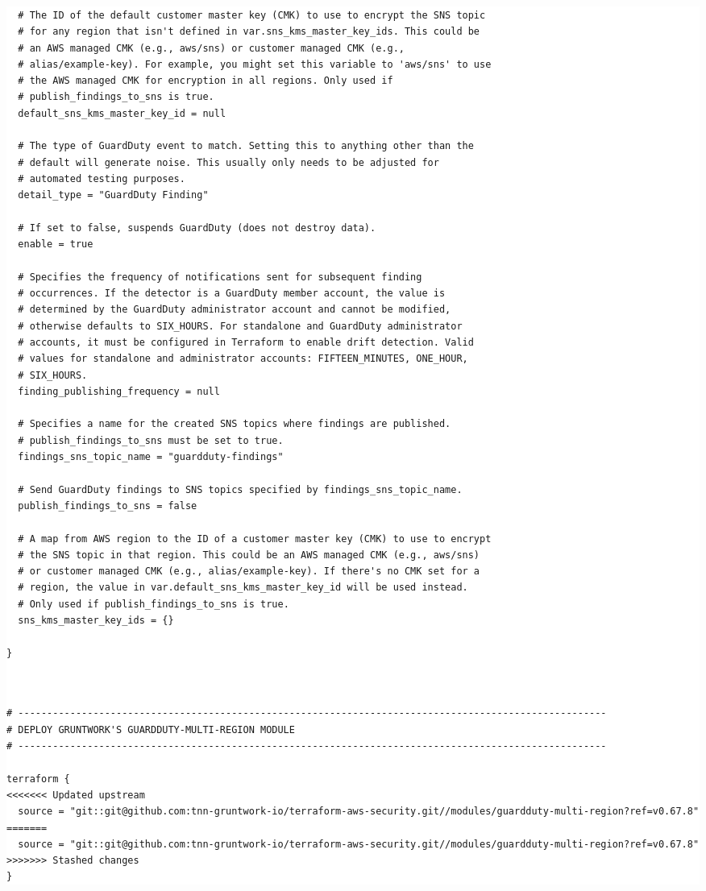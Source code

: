 ```hcl title="main.tf"
  # The ID of the default customer master key (CMK) to use to encrypt the SNS topic
  # for any region that isn't defined in var.sns_kms_master_key_ids. This could be
  # an AWS managed CMK (e.g., aws/sns) or customer managed CMK (e.g.,
  # alias/example-key). For example, you might set this variable to 'aws/sns' to use
  # the AWS managed CMK for encryption in all regions. Only used if
  # publish_findings_to_sns is true.
  default_sns_kms_master_key_id = null

  # The type of GuardDuty event to match. Setting this to anything other than the
  # default will generate noise. This usually only needs to be adjusted for
  # automated testing purposes.
  detail_type = "GuardDuty Finding"

  # If set to false, suspends GuardDuty (does not destroy data).
  enable = true

  # Specifies the frequency of notifications sent for subsequent finding
  # occurrences. If the detector is a GuardDuty member account, the value is
  # determined by the GuardDuty administrator account and cannot be modified,
  # otherwise defaults to SIX_HOURS. For standalone and GuardDuty administrator
  # accounts, it must be configured in Terraform to enable drift detection. Valid
  # values for standalone and administrator accounts: FIFTEEN_MINUTES, ONE_HOUR,
  # SIX_HOURS.
  finding_publishing_frequency = null

  # Specifies a name for the created SNS topics where findings are published.
  # publish_findings_to_sns must be set to true.
  findings_sns_topic_name = "guardduty-findings"

  # Send GuardDuty findings to SNS topics specified by findings_sns_topic_name.
  publish_findings_to_sns = false

  # A map from AWS region to the ID of a customer master key (CMK) to use to encrypt
  # the SNS topic in that region. This could be an AWS managed CMK (e.g., aws/sns)
  # or customer managed CMK (e.g., alias/example-key). If there's no CMK set for a
  # region, the value in var.default_sns_kms_master_key_id will be used instead.
  # Only used if publish_findings_to_sns is true.
  sns_kms_master_key_ids = {}

}


```

</TabItem>
<TabItem value="terragrunt" label="Terragrunt" default>

```hcl title="terragrunt.hcl"

# ------------------------------------------------------------------------------------------------------
# DEPLOY GRUNTWORK'S GUARDDUTY-MULTI-REGION MODULE
# ------------------------------------------------------------------------------------------------------

terraform {
<<<<<<< Updated upstream
  source = "git::git@github.com:tnn-gruntwork-io/terraform-aws-security.git//modules/guardduty-multi-region?ref=v0.67.8"
=======
  source = "git::git@github.com:tnn-gruntwork-io/terraform-aws-security.git//modules/guardduty-multi-region?ref=v0.67.8"
>>>>>>> Stashed changes
}
```